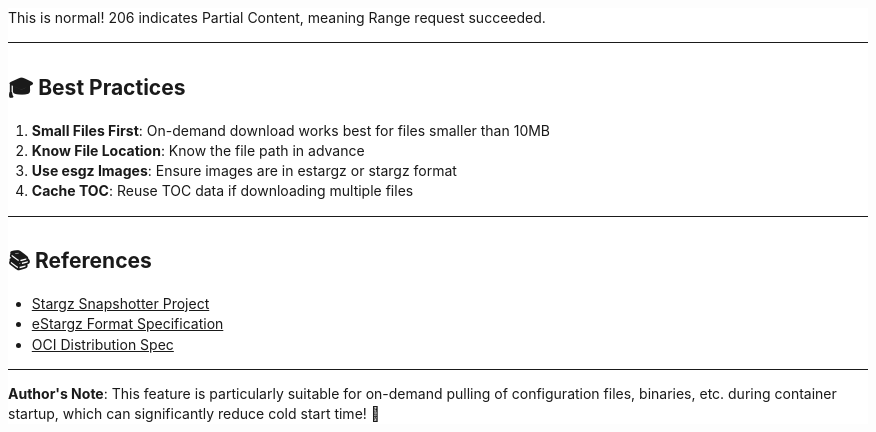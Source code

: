 This is normal! 206 indicates Partial Content, meaning Range request succeeded.

---

## 🎓 Best Practices

1. **Small Files First**: On-demand download works best for files smaller than 10MB
2. **Know File Location**: Know the file path in advance
3. **Use esgz Images**: Ensure images are in estargz or stargz format
4. **Cache TOC**: Reuse TOC data if downloading multiple files

---

## 📚 References

- [Stargz Snapshotter Project](https://github.com/containerd/stargz-snapshotter)
- [eStargz Format Specification](https://github.com/containerd/stargz-snapshotter/blob/main/docs/estargz.md)
- [OCI Distribution Spec](https://github.com/opencontainers/distribution-spec)

---

**Author's Note**: This feature is particularly suitable for on-demand pulling of configuration files, binaries, etc. during container startup, which can significantly reduce cold start time! 🚀
